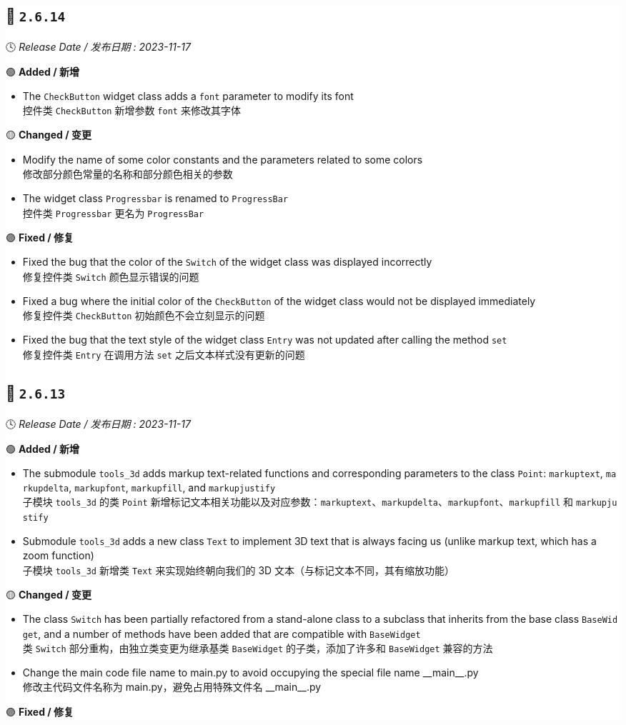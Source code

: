 ## 🔖 `2.6.14`

🕓 *Release Date / 发布日期 : 2023-11-17*

🟢 **Added / 新增**

* The `CheckButton` widget class adds a `font` parameter to modify its font  
控件类 `CheckButton` 新增参数 `font` 来修改其字体

🟡 **Changed / 变更**

* Modify the name of some color constants and the parameters related to some colors  
修改部分颜色常量的名称和部分颜色相关的参数

* The widget class `Progressbar` is renamed to `ProgressBar`  
控件类 `Progressbar` 更名为 `ProgressBar`

🟣 **Fixed / 修复**

* Fixed the bug that the color of the `Switch` of the widget class was displayed incorrectly  
修复控件类 `Switch` 颜色显示错误的问题

* Fixed a bug where the initial color of the `CheckButton` of the widget class would not be displayed immediately  
修复控件类 `CheckButton` 初始颜色不会立刻显示的问题

* Fixed the bug that the text style of the widget class `Entry` was not updated after calling the method `set`  
修复控件类 `Entry` 在调用方法 `set` 之后文本样式没有更新的问题

## 🔖 `2.6.13`

🕓 *Release Date / 发布日期 : 2023-11-17*

🟢 **Added / 新增**

* The submodule `tools_3d` adds markup text-related functions and corresponding parameters to the class `Point`: `markuptext`, `markupdelta`, `markupfont`, `markupfill`, and `markupjustify`  
子模块 `tools_3d` 的类 `Point` 新增标记文本相关功能以及对应参数：`markuptext`、`markupdelta`、`markupfont`、`markupfill` 和 `markupjustify`

* Submodule `tools_3d` adds a new class `Text` to implement 3D text that is always facing us (unlike markup text, which has a zoom function)  
子模块 `tools_3d` 新增类 `Text` 来实现始终朝向我们的 3D 文本（与标记文本不同，其有缩放功能）

🟡 **Changed / 变更**

* The class `Switch` has been partially refactored from a stand-alone class to a subclass that inherits from the base class `BaseWidget`, and a number of methods have been added that are compatible with `BaseWidget`  
类 `Switch` 部分重构，由独立类变更为继承基类 `BaseWidget` 的子类，添加了许多和 `BaseWidget` 兼容的方法

* Change the main code file name to main.py to avoid occupying the special file name \_\_main\_\_.py  
修改主代码文件名称为 main.py，避免占用特殊文件名 \_\_main\_\_.py

🟣 **Fixed / 修复**
